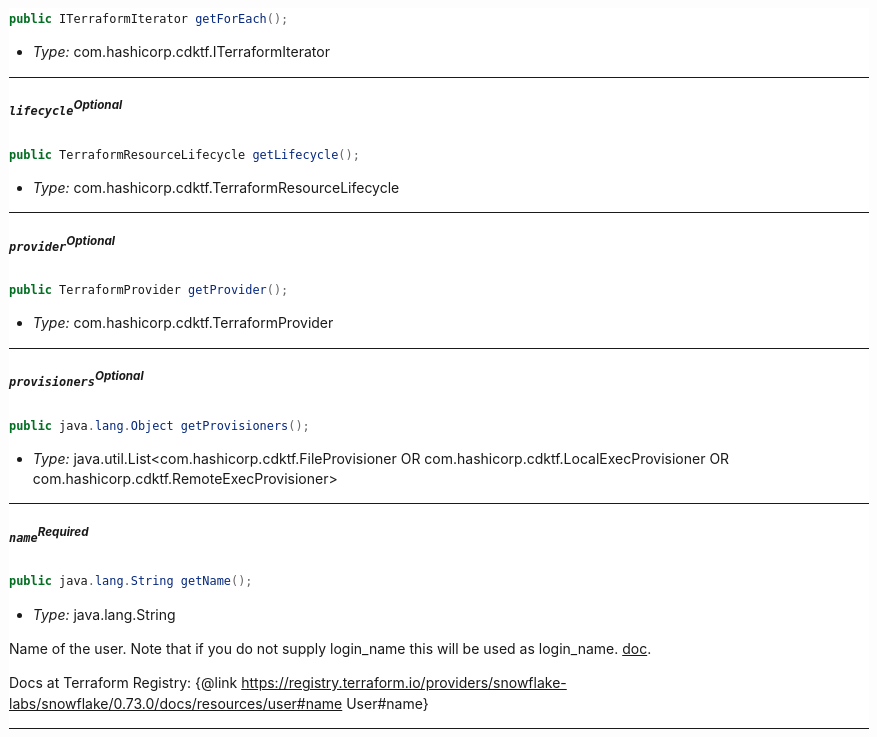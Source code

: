 ```java
public ITerraformIterator getForEach();
```

- *Type:* com.hashicorp.cdktf.ITerraformIterator

---

##### `lifecycle`<sup>Optional</sup> <a name="lifecycle" id="@cdktf/provider-snowflake.user.UserConfig.property.lifecycle"></a>

```java
public TerraformResourceLifecycle getLifecycle();
```

- *Type:* com.hashicorp.cdktf.TerraformResourceLifecycle

---

##### `provider`<sup>Optional</sup> <a name="provider" id="@cdktf/provider-snowflake.user.UserConfig.property.provider"></a>

```java
public TerraformProvider getProvider();
```

- *Type:* com.hashicorp.cdktf.TerraformProvider

---

##### `provisioners`<sup>Optional</sup> <a name="provisioners" id="@cdktf/provider-snowflake.user.UserConfig.property.provisioners"></a>

```java
public java.lang.Object getProvisioners();
```

- *Type:* java.util.List<com.hashicorp.cdktf.FileProvisioner OR com.hashicorp.cdktf.LocalExecProvisioner OR com.hashicorp.cdktf.RemoteExecProvisioner>

---

##### `name`<sup>Required</sup> <a name="name" id="@cdktf/provider-snowflake.user.UserConfig.property.name"></a>

```java
public java.lang.String getName();
```

- *Type:* java.lang.String

Name of the user. Note that if you do not supply login_name this will be used as login_name. [doc](https://docs.snowflake.net/manuals/sql-reference/sql/create-user.html#required-parameters).

Docs at Terraform Registry: {@link https://registry.terraform.io/providers/snowflake-labs/snowflake/0.73.0/docs/resources/user#name User#name}

---